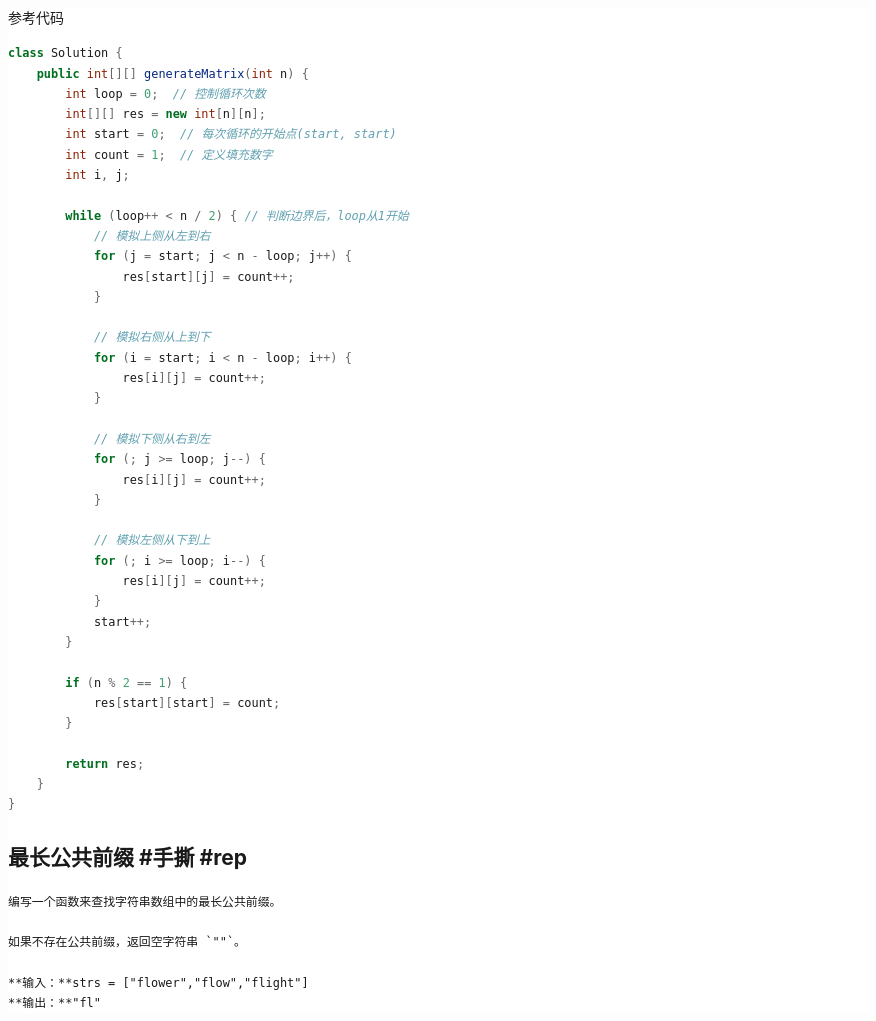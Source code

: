 参考代码

```java
class Solution {
    public int[][] generateMatrix(int n) {
        int loop = 0;  // 控制循环次数
        int[][] res = new int[n][n];
        int start = 0;  // 每次循环的开始点(start, start)
        int count = 1;  // 定义填充数字
        int i, j;

        while (loop++ < n / 2) { // 判断边界后，loop从1开始
            // 模拟上侧从左到右
            for (j = start; j < n - loop; j++) {
                res[start][j] = count++;
            }

            // 模拟右侧从上到下
            for (i = start; i < n - loop; i++) {
                res[i][j] = count++;
            }

            // 模拟下侧从右到左
            for (; j >= loop; j--) {
                res[i][j] = count++;
            }

            // 模拟左侧从下到上
            for (; i >= loop; i--) {
                res[i][j] = count++;
            }
            start++;
        }

        if (n % 2 == 1) {
            res[start][start] = count;
        }

        return res;
    }
}
```

## 最长公共前缀 #手撕 #rep 

```ad-abstract
编写一个函数来查找字符串数组中的最长公共前缀。

如果不存在公共前缀，返回空字符串 `""`。

**输入：**strs = ["flower","flow","flight"]
**输出：**"fl"
```
